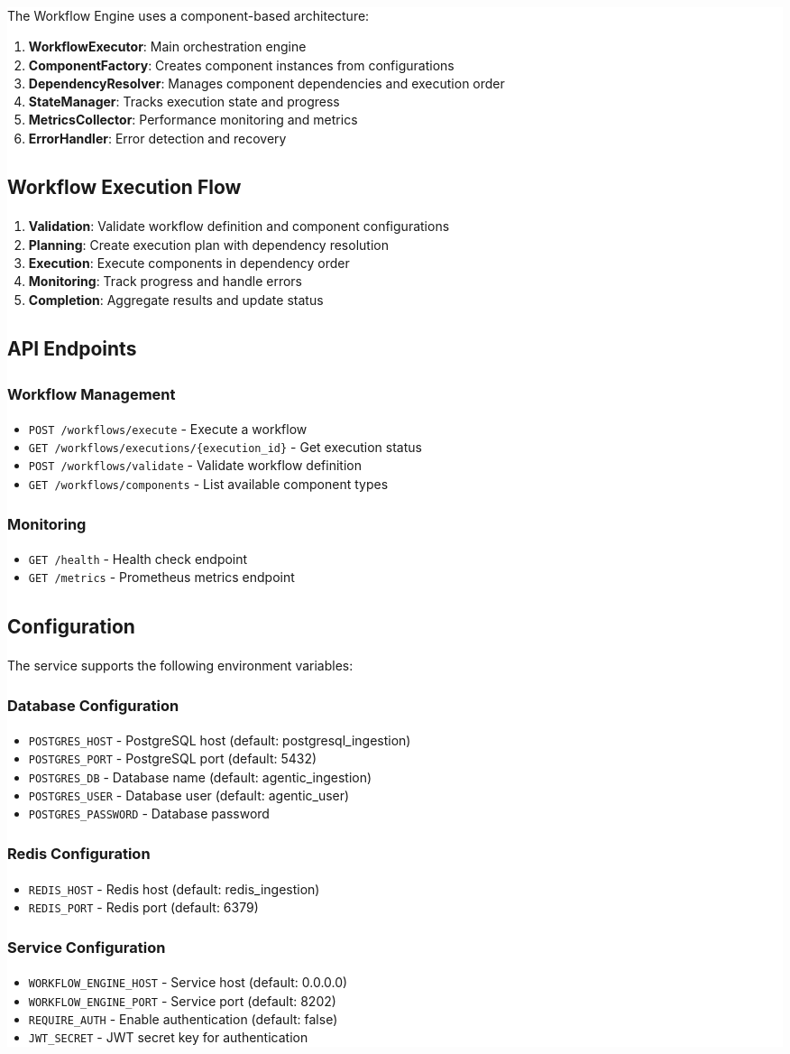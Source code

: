 The Workflow Engine uses a component-based architecture:

1. **WorkflowExecutor**: Main orchestration engine
2. **ComponentFactory**: Creates component instances from configurations
3. **DependencyResolver**: Manages component dependencies and execution order
4. **StateManager**: Tracks execution state and progress
5. **MetricsCollector**: Performance monitoring and metrics
6. **ErrorHandler**: Error detection and recovery

## Workflow Execution Flow

1. **Validation**: Validate workflow definition and component configurations
2. **Planning**: Create execution plan with dependency resolution
3. **Execution**: Execute components in dependency order
4. **Monitoring**: Track progress and handle errors
5. **Completion**: Aggregate results and update status

## API Endpoints

### Workflow Management
- `POST /workflows/execute` - Execute a workflow
- `GET /workflows/executions/{execution_id}` - Get execution status
- `POST /workflows/validate` - Validate workflow definition
- `GET /workflows/components` - List available component types

### Monitoring
- `GET /health` - Health check endpoint
- `GET /metrics` - Prometheus metrics endpoint

## Configuration

The service supports the following environment variables:

### Database Configuration
- `POSTGRES_HOST` - PostgreSQL host (default: postgresql_ingestion)
- `POSTGRES_PORT` - PostgreSQL port (default: 5432)
- `POSTGRES_DB` - Database name (default: agentic_ingestion)
- `POSTGRES_USER` - Database user (default: agentic_user)
- `POSTGRES_PASSWORD` - Database password

### Redis Configuration
- `REDIS_HOST` - Redis host (default: redis_ingestion)
- `REDIS_PORT` - Redis port (default: 6379)

### Service Configuration
- `WORKFLOW_ENGINE_HOST` - Service host (default: 0.0.0.0)
- `WORKFLOW_ENGINE_PORT` - Service port (default: 8202)
- `REQUIRE_AUTH` - Enable authentication (default: false)
- `JWT_SECRET` - JWT secret key for authentication

